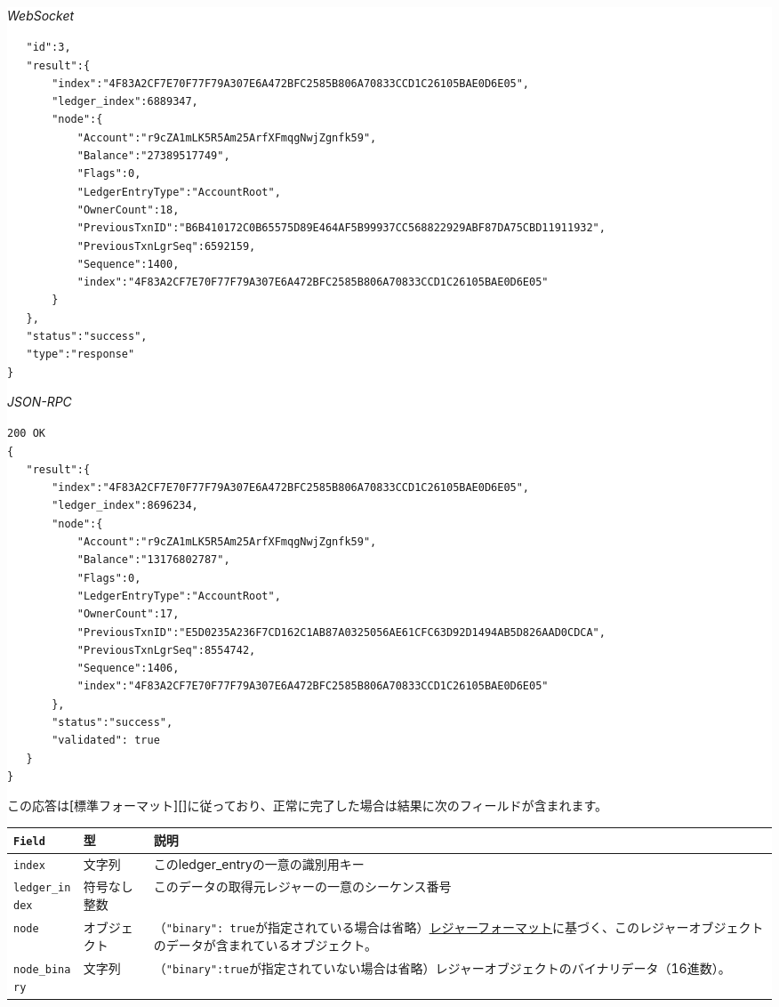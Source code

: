 
*WebSocket*

```{
   "id":3,
   "result":{
       "index":"4F83A2CF7E70F77F79A307E6A472BFC2585B806A70833CCD1C26105BAE0D6E05",
       "ledger_index":6889347,
       "node":{
           "Account":"r9cZA1mLK5R5Am25ArfXFmqgNwjZgnfk59",
           "Balance":"27389517749",
           "Flags":0,
           "LedgerEntryType":"AccountRoot",
           "OwnerCount":18,
           "PreviousTxnID":"B6B410172C0B65575D89E464AF5B99937CC568822929ABF87DA75CBD11911932",
           "PreviousTxnLgrSeq":6592159,
           "Sequence":1400,
           "index":"4F83A2CF7E70F77F79A307E6A472BFC2585B806A70833CCD1C26105BAE0D6E05"
       }
   },
   "status":"success",
   "type":"response"
}
```

*JSON-RPC*

```
200 OK
{
   "result":{
       "index":"4F83A2CF7E70F77F79A307E6A472BFC2585B806A70833CCD1C26105BAE0D6E05",
       "ledger_index":8696234,
       "node":{
           "Account":"r9cZA1mLK5R5Am25ArfXFmqgNwjZgnfk59",
           "Balance":"13176802787",
           "Flags":0,
           "LedgerEntryType":"AccountRoot",
           "OwnerCount":17,
           "PreviousTxnID":"E5D0235A236F7CD162C1AB87A0325056AE61CFC63D92D1494AB5D826AAD0CDCA",
           "PreviousTxnLgrSeq":8554742,
           "Sequence":1406,
           "index":"4F83A2CF7E70F77F79A307E6A472BFC2585B806A70833CCD1C26105BAE0D6E05"
       },
       "status":"success",
       "validated": true
   }
}
```



この応答は[標準フォーマット][]に従っており、正常に完了した場合は結果に次のフィールドが含まれます。

| `Field`        | 型             | 説明                              |
|:---------------|:-----------------|:-----------------------------------------|
| `index`        | 文字列           | このledger_entryの一意の識別用キー |
| `ledger_index` | 符号なし整数 | このデータの取得元レジャーの一意のシーケンス番号 |
| `node`         | オブジェクト           | （`"binary": true`が指定されている場合は省略）[レジャーフォーマット][]に基づく、このレジャーオブジェクトのデータが含まれているオブジェクト。 |
| `node_binary`  | 文字列           | （`"binary":true`が指定されていない場合は省略）レジャーオブジェクトのバイナリデータ（16進数）。 |


[レジャーフォーマット]: ledger-data-formats.html